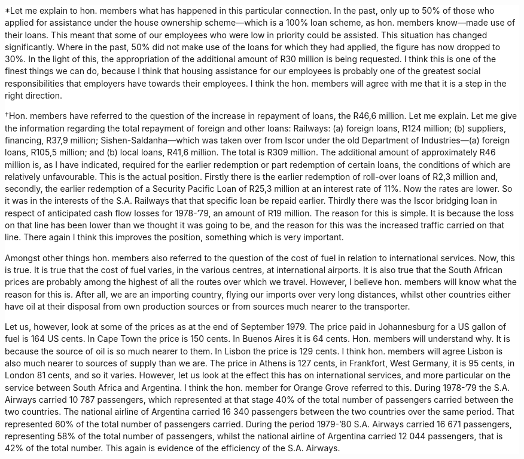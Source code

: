 <p>*Let me explain to hon. members what has happened in this particular connection. In the past, only up to 50% of those who applied for assistance under the house ownership <span class="col_1009-1010" refersTo="page_0523"/>scheme&#x2014;which is a 100% loan scheme, as hon. members know&#x2014;made use of their loans. This meant that some of our employees who were low in priority could be assisted. This situation has changed significantly. Where in the past, 50% did not make use of the loans for which they had applied, the figure has now dropped to 30%. In the light of this, the appropriation of the additional amount of R30 million is being requested. I think this is one of the finest things we can do, because I think that housing assistance for our employees is probably one of the greatest social responsibilities that employers have towards their employees. I think the hon. members will agree with me that it is a step in the right direction.</p>

<p>&#x2020;Hon. members have referred to the question of the increase in repayment of loans, the R46,6 million. Let me explain. Let me give the information regarding the total repayment of foreign and other loans: Railways: (a) foreign loans, R124 million; (b) suppliers, financing, R37,9 million; Sishen-Saldanha&#x2014;which was taken over from Iscor under the old Department of Industries&#x2014;(a) foreign loans, R105,5 million; and (b) local loans, R41,6 million. The total is R309 million. The additional amount of approximately R46 million is, as I have indicated, required for the earlier redemption or part redemption of certain loans, the conditions of which are relatively unfavourable. This is the actual position. Firstly there is the earlier redemption of roll-over loans of R2,3 million and, secondly, the earlier redemption of a Security Pacific Loan of R25,3 million at an interest rate of 11%. Now the rates are lower. So it was in the interests of the S.A. Railways that that specific loan be repaid earlier. Thirdly there was the Iscor bridging loan in respect of anticipated cash flow losses for 1978-&#x2019;79, an amount of R19 million. The reason for this is simple. It is because the loss on that line has been lower than we thought it was going to be, and the reason for this was the increased traffic carried on that line. There again I think this improves the position, something which is very important.</p>

<p>Amongst other things hon. members also referred to the question of the cost of fuel in relation to international services. Now, this is true. It is true that the cost of fuel varies, in the various centres, at international airports. It is also true that the South African prices are probably among the highest of all the routes over which we travel. However, I believe hon. members will know what the reason for this is. After all, we are an importing country, flying our imports over very long distances, whilst other countries either have oil at their disposal from own production sources or from sources much nearer to the transporter.</p>

<p>Let us, however, look at some of the prices as at the end of September 1979. The price paid in Johannesburg for a US gallon of fuel is 164 US cents. In Cape Town the price is 150 cents. In Buenos Aires it is 64 cents. Hon. members will understand why. It is because the source of oil is so much nearer to them. In Lisbon the price is 129 cents. I think hon. members will agree Lisbon is also much nearer to sources of supply than we are. The price in Athens is 127 cents, in Frankfort, West Germany, it is 95 cents, in London 81 cents, and so it varies. However, let us look at the effect this has on international services, and more particular on the service between South Africa and Argentina. I think the hon. member for Orange Grove referred to this. During 1978-&#x2019;79 the S.A. Airways carried 10 787 passengers, which represented at that stage 40% of the total number of passengers carried between the two countries. The national airline of Argentina carried 16 340 passengers between the two countries over the same period. That represented 60% of the total number of passengers carried. During the period 1979-&#x2019;80 S.A. Airways carried 16 671 passengers, representing 58% of the total number of passengers, whilst the national airline of Argentina carried 12 044 passengers, that is 42% of the total number. This again is evidence of the efficiency of the S.A. Airways.</p>

</speech>

<speech by="#bartlett">

